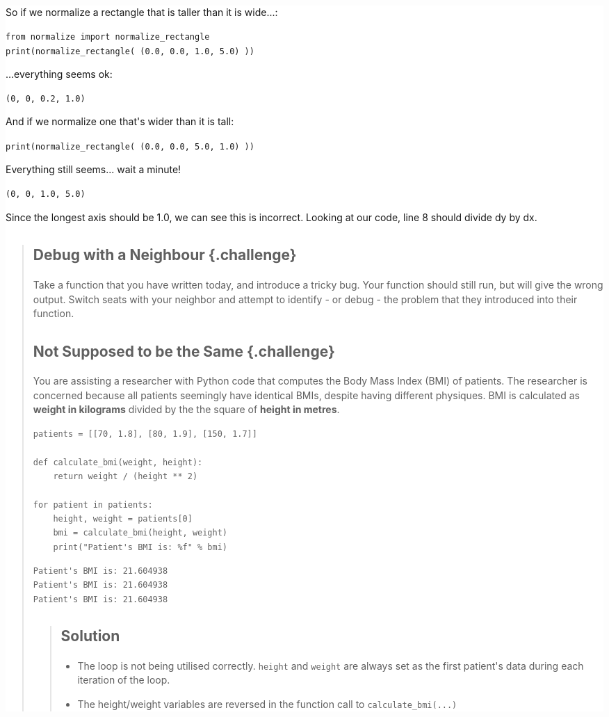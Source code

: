 So if we normalize a rectangle that is taller than it is wide...:

~~~ {.python}
from normalize import normalize_rectangle
print(normalize_rectangle( (0.0, 0.0, 1.0, 5.0) ))
~~~

...everything seems ok:

~~~ {.output}
(0, 0, 0.2, 1.0)
~~~

And if we normalize one that's wider than it is tall:

~~~ {.python}
print(normalize_rectangle( (0.0, 0.0, 5.0, 1.0) ))
~~~

Everything still seems... wait a minute!

~~~ {.output}
(0, 0, 1.0, 5.0)
~~~

Since the longest axis should be 1.0, we can see this is incorrect.
Looking at our code, line 8 should divide dy by dx.

> ## Debug with a Neighbour {.challenge}
>
> Take a function that you have written today, and introduce a tricky bug.
> Your function should still run, but will give the wrong output.
> Switch seats with your neighbor and attempt to identify - or debug - the problem
> that they introduced into their function.
>
> ## Not Supposed to be the Same {.challenge}
>
> You are assisting a researcher with Python code that computes the
> Body Mass Index (BMI) of patients.  The researcher is concerned because
> all patients seemingly have identical BMIs, despite having different
> physiques.  BMI is calculated as **weight in kilograms**
> divided by the the square of **height in metres**.
>
> ~~~ {.python}
> patients = [[70, 1.8], [80, 1.9], [150, 1.7]]
>
> def calculate_bmi(weight, height):
>     return weight / (height ** 2)
>
> for patient in patients:
>     height, weight = patients[0]
>     bmi = calculate_bmi(height, weight)
>     print("Patient's BMI is: %f" % bmi)
> ~~~
>
> ~~~ {.output}
> Patient's BMI is: 21.604938
> Patient's BMI is: 21.604938
> Patient's BMI is: 21.604938
> ~~~
>
> > ## Solution
> > * The loop is not being utilised correctly. `height` and `weight` are always
> >   set as the first patient's data during each iteration of the loop.
> >
> > * The height/weight variables are reversed in the function call to
> >   `calculate_bmi(...)`
